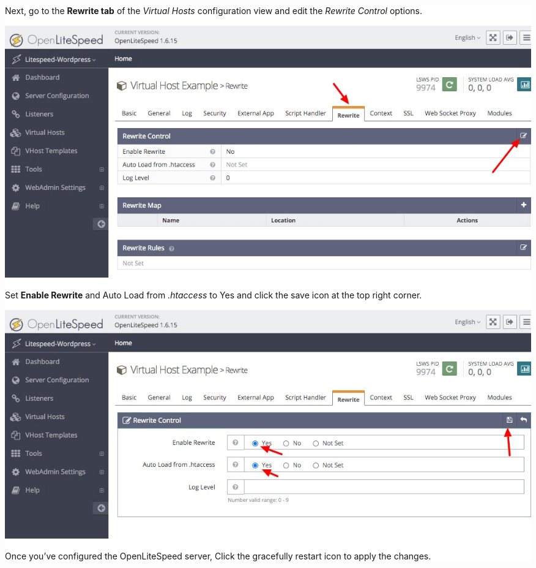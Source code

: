 
Next, go to the **Rewrite tab** of the *Virtual Hosts* configuration view and edit the *Rewrite Control* options.

<img alt="Openlitespeed-Ubuntu" src="/Images/openlitespeed-images/op-virtual-host-rewrites.png" />

Set **Enable Rewrite** and Auto Load from *.htaccess* to Yes and click the save icon at the top right corner.

<img alt="Openlitespeed-Ubuntu" src="/Images/openlitespeed-images/op-rewrite-control.png" />

Once you’ve configured the OpenLiteSpeed server, Click the gracefully restart icon to apply the changes.

